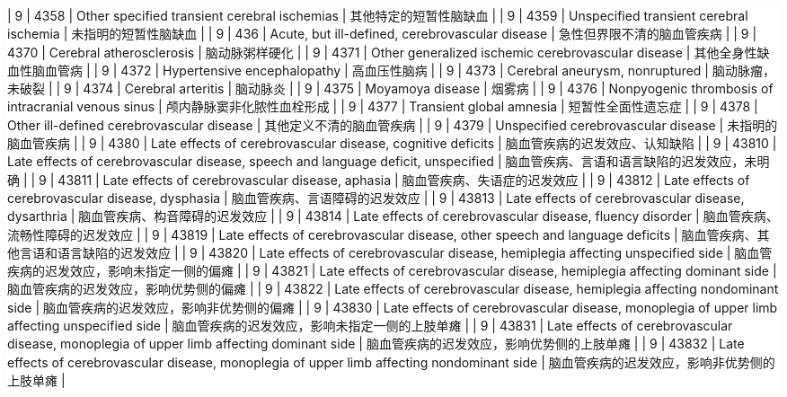 | 9         | 4358      | Other specified transient cerebral ischemias                                                                                                               | 其他特定的短暂性脑缺血                                 |
| 9         | 4359      | Unspecified transient cerebral ischemia                                                                                                                    | 未指明的短暂性脑缺血                                  |
| 9         | 436       | Acute, but ill\-defined, cerebrovascular disease                                                                                                           | 急性但界限不清的脑血管疾病                               |
| 9         | 4370      | Cerebral atherosclerosis                                                                                                                                   | 脑动脉粥样硬化                                     |
| 9         | 4371      | Other generalized ischemic cerebrovascular disease                                                                                                         | 其他全身性缺血性脑血管病                                |
| 9         | 4372      | Hypertensive encephalopathy                                                                                                                                | 高血压性脑病                                      |
| 9         | 4373      | Cerebral aneurysm, nonruptured                                                                                                                             | 脑动脉瘤，未破裂                                    |
| 9         | 4374      | Cerebral arteritis                                                                                                                                         | 脑动脉炎                                        |
| 9         | 4375      | Moyamoya disease                                                                                                                                           | 烟雾病                                         |
| 9         | 4376      | Nonpyogenic thrombosis of intracranial venous sinus                                                                                                        | 颅内静脉窦非化脓性血栓形成                               |
| 9         | 4377      | Transient global amnesia                                                                                                                                   | 短暂性全面性遗忘症                                   |
| 9         | 4378      | Other ill\-defined cerebrovascular disease                                                                                                                 | 其他定义不清的脑血管疾病                                |
| 9         | 4379      | Unspecified cerebrovascular disease                                                                                                                        | 未指明的脑血管疾病                                   |
| 9         | 4380      | Late effects of cerebrovascular disease, cognitive deficits                                                                                                | 脑血管疾病的迟发效应、认知缺陷                             |
| 9         | 43810     | Late effects of cerebrovascular disease, speech and language deficit, unspecified                                                                          | 脑血管疾病、言语和语言缺陷的迟发效应，未明确                      |
| 9         | 43811     | Late effects of cerebrovascular disease, aphasia                                                                                                           | 脑血管疾病、失语症的迟发效应                              |
| 9         | 43812     | Late effects of cerebrovascular disease, dysphasia                                                                                                         | 脑血管疾病、言语障碍的迟发效应                             |
| 9         | 43813     | Late effects of cerebrovascular disease, dysarthria                                                                                                        | 脑血管疾病、构音障碍的迟发效应                             |
| 9         | 43814     | Late effects of cerebrovascular disease, fluency disorder                                                                                                  | 脑血管疾病、流畅性障碍的迟发效应                            |
| 9         | 43819     | Late effects of cerebrovascular disease, other speech and language deficits                                                                                | 脑血管疾病、其他言语和语言缺陷的迟发效应                        |
| 9         | 43820     | Late effects of cerebrovascular disease, hemiplegia affecting unspecified side                                                                             | 脑血管疾病的迟发效应，影响未指定一侧的偏瘫                       |
| 9         | 43821     | Late effects of cerebrovascular disease, hemiplegia affecting dominant side                                                                                | 脑血管疾病的迟发效应，影响优势侧的偏瘫                         |
| 9         | 43822     | Late effects of cerebrovascular disease, hemiplegia affecting nondominant side                                                                             | 脑血管疾病的迟发效应，影响非优势侧的偏瘫                        |
| 9         | 43830     | Late effects of cerebrovascular disease, monoplegia of upper limb affecting unspecified side                                                               | 脑血管疾病的迟发效应，影响未指定一侧的上肢单瘫                     |
| 9         | 43831     | Late effects of cerebrovascular disease, monoplegia of upper limb affecting dominant side                                                                  | 脑血管疾病的迟发效应，影响优势侧的上肢单瘫                       |
| 9         | 43832     | Late effects of cerebrovascular disease, monoplegia of upper limb affecting nondominant side                                                               | 脑血管疾病的迟发效应，影响非优势侧的上肢单瘫                      |